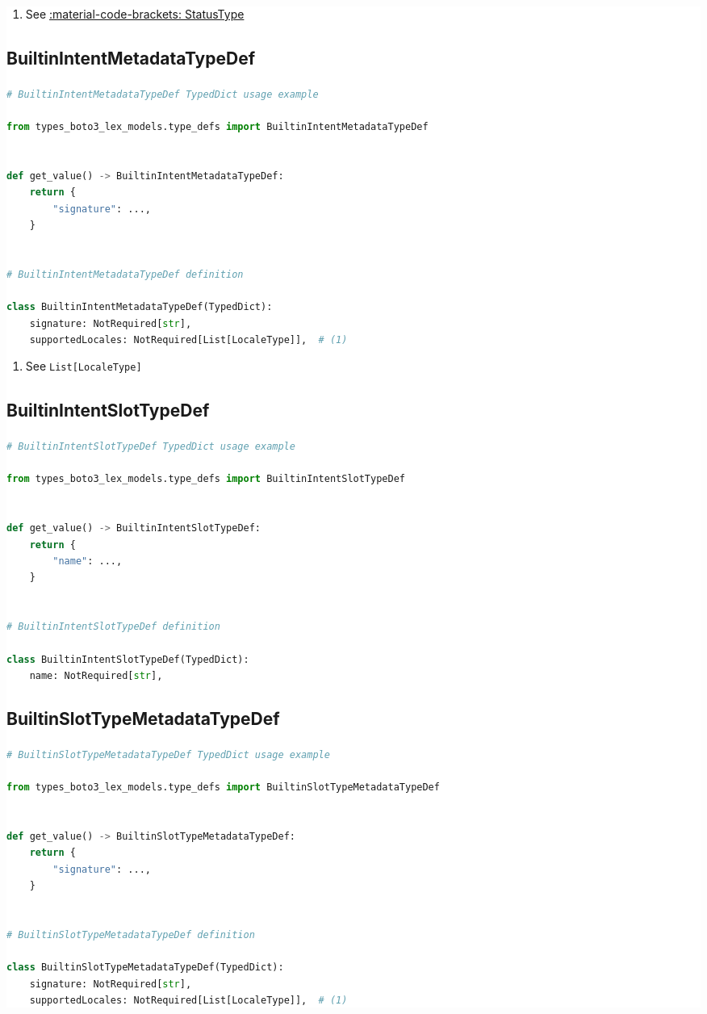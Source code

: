 1. See [:material-code-brackets: StatusType](./literals.md#statustype)

## BuiltinIntentMetadataTypeDef

```python
# BuiltinIntentMetadataTypeDef TypedDict usage example

from types_boto3_lex_models.type_defs import BuiltinIntentMetadataTypeDef


def get_value() -> BuiltinIntentMetadataTypeDef:
    return {
        "signature": ...,
    }


# BuiltinIntentMetadataTypeDef definition

class BuiltinIntentMetadataTypeDef(TypedDict):
    signature: NotRequired[str],
    supportedLocales: NotRequired[List[LocaleType]],  # (1)
```

1. See `List[LocaleType]`

## BuiltinIntentSlotTypeDef

```python
# BuiltinIntentSlotTypeDef TypedDict usage example

from types_boto3_lex_models.type_defs import BuiltinIntentSlotTypeDef


def get_value() -> BuiltinIntentSlotTypeDef:
    return {
        "name": ...,
    }


# BuiltinIntentSlotTypeDef definition

class BuiltinIntentSlotTypeDef(TypedDict):
    name: NotRequired[str],
```


## BuiltinSlotTypeMetadataTypeDef

```python
# BuiltinSlotTypeMetadataTypeDef TypedDict usage example

from types_boto3_lex_models.type_defs import BuiltinSlotTypeMetadataTypeDef


def get_value() -> BuiltinSlotTypeMetadataTypeDef:
    return {
        "signature": ...,
    }


# BuiltinSlotTypeMetadataTypeDef definition

class BuiltinSlotTypeMetadataTypeDef(TypedDict):
    signature: NotRequired[str],
    supportedLocales: NotRequired[List[LocaleType]],  # (1)
```